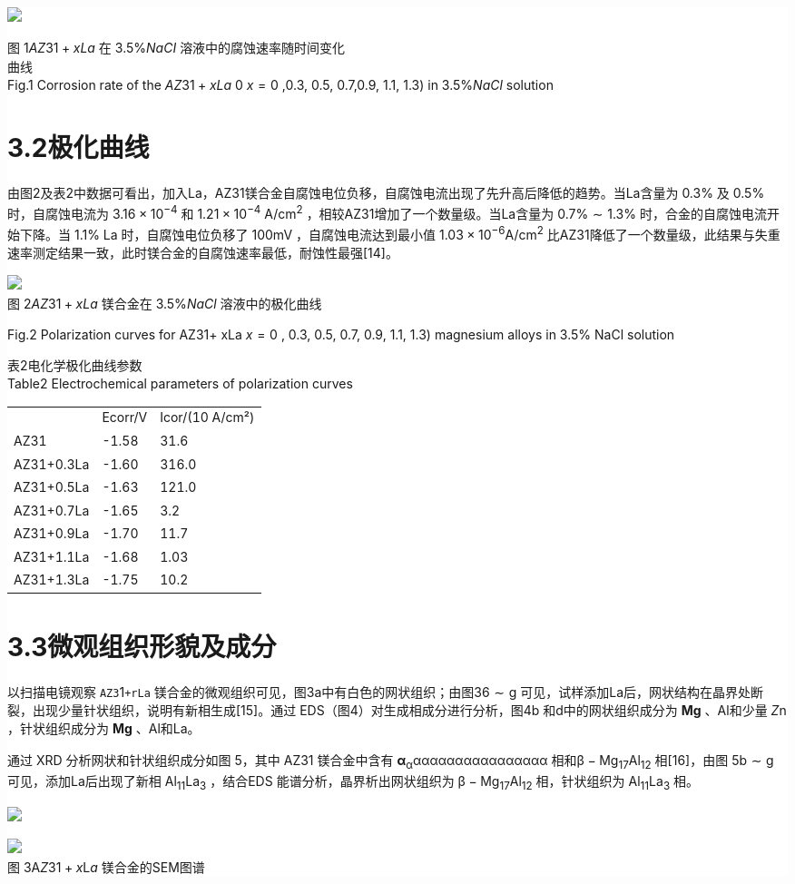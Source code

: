 ![](images/91c3048a67a8d0f7827e81061531ed7a505b76139d89352ca8371a6a036f34b2.jpg)

图 $1 A Z 3 1 + x L a$ 在 $3 . 5 \% N a C I$ 溶液中的腐蚀速率随时间变化  
曲线  
Fig.1 Corrosion rate of the $A Z 3 1 + x L a$ 0 $\scriptstyle x = 0$ ,0.3, 0.5, 0.7,0.9, 1.1, 1.3) in $3 . 5 \% N a C l$ solution

# 3.2极化曲线

由图2及表2中数据可看出，加入La，AZ31镁合金自腐蚀电位负移，自腐蚀电流出现了先升高后降低的趋势。当La含量为 $0 . 3 \%$ 及 $0 . 5 \%$ 时，自腐蚀电流为 $3 . 1 6 \times 1 0 ^ { - 4 }$ 和 $1 . 2 1 \times 1 0 ^ { - 4 }$ $\mathrm { A } / \mathrm { c m } ^ { 2 }$ ，相较AZ31增加了一个数量级。当La含量为 $0 . 7 \% { \sim } 1 . 3 \%$ 时，合金的自腐蚀电流开始下降。当 $1 . 1 \%$ La 时，自腐蚀电位负移了 $1 0 0 \mathrm { m V }$ ，自腐蚀电流达到最小值 $1 . 0 3 { \times } 1 0 ^ { - 6 } \mathrm { A / c m } ^ { 2 }$ 比AZ31降低了一个数量级，此结果与失重速率测定结果一致，此时镁合金的自腐蚀速率最低，耐蚀性最强[14]。

![](images/c7f6431f293e36b23aa33ed605258ae789d1168093f14ec3e070ad7bcd2f1ca0.jpg)  
图 $2 A Z 3 1 + x L a$ 镁合金在 $3 . 5 \% N a C l$ 溶液中的极化曲线

Fig.2 Polarization curves for $\mathsf { A Z 3 1 + }$ xLa $\scriptstyle x = 0$ , 0.3, 0.5, 0.7, 0.9, 1.1, 1.3) magnesium alloys in $3 . 5 \%$ NaCl solution

表2电化学极化曲线参数  
Table2 Electrochemical parameters of polarization curves   

<html><body><table><tr><td></td><td>Ecorr/V</td><td>Icor/(10 A/cm²)</td></tr><tr><td>AZ31</td><td>-1.58</td><td>31.6</td></tr><tr><td>AZ31+0.3La</td><td>-1.60</td><td>316.0</td></tr><tr><td>AZ31+0.5La</td><td>-1.63</td><td>121.0</td></tr><tr><td>AZ31+0.7La</td><td>-1.65</td><td>3.2</td></tr><tr><td>AZ31+0.9La</td><td>-1.70</td><td>11.7</td></tr><tr><td>AZ31+1.1La</td><td>-1.68</td><td>1.03</td></tr><tr><td>AZ31+1.3La</td><td>-1.75</td><td>10.2</td></tr></table></body></html>

# 3.3微观组织形貌及成分

以扫描电镜观察 $\mathtt { A Z 3 } 1 \mathtt { + r } \mathtt { L a }$ 镁合金的微观组织可见，图3a中有白色的网状组织；由图$3 6 { \sim } \mathrm { g }$ 可见，试样添加La后，网状结构在晶界处断裂，出现少量针状组织，说明有新相生成[15]。通过 EDS（图4）对生成相成分进行分析，图4b 和d中的网状组织成分为 $\mathbf { M g }$ 、Al和少量 $Z \mathrm { n }$ ，针状组织成分为 $\mathbf { M g }$ 、Al和La。

通过 XRD 分析网状和针状组织成分如图 5，其中 AZ31 镁合金中含有 $\mathbf { \alpha } _ { \mathrm { { \alpha } } } \mathbf { \mathrm { { \alpha } } } \mathrm { { \alpha } } \mathrm { { \alpha } } \mathrm { { \alpha } } \mathrm { { \alpha } } \mathrm { { \alpha } } \mathrm { { \mathrm { { \alpha } } } } \mathrm { { \alpha } } \mathrm { { \mathrm { { \alpha } } } } \mathrm { { \mathrm { { \alpha } } } \mathrm { { \alpha } } \mathrm { { \mathrm { { \alpha } } } \mathrm { { \alpha } } \mathrm { { \mathrm { { \alpha } } } \mathrm { { \alpha } } \mathrm { { \mathrm { \alpha } } } } } }$ 相和$\mathrm { \beta { - } M g } _ { 1 7 } \mathrm { A l } _ { 1 2 }$ 相[16]，由图 $5 \mathsf { b } { \sim } \mathsf { g }$ 可见，添加La后出现了新相 $\mathrm { { A l } _ { 1 1 } \mathrm { { L a } _ { 3 } } }$ ，结合EDS 能谱分析，晶界析出网状组织为 $\mathrm { \beta - M g } _ { 1 7 } \mathrm { A l } _ { 1 2 }$ 相，针状组织为 $\mathrm { { A l } _ { 1 1 } \mathrm { { L a } _ { 3 } } }$ 相。

![](images/349f67b0e309e9868f0f77875dde246e7e952642d764969c01425c1df8da9540.jpg)

![](images/2868e90d475e8dd66e970b60223476f6935de07043a2cf96cd29a59c0ea260ab.jpg)  
图 $3 \mathsf { A } Z 3 1 + x \mathsf { L } a$ 镁合金的SEM图谱
